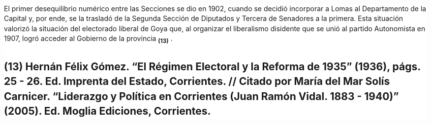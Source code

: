 El primer desequilibrio numérico entre las Secciones se dio en 1902, cuando se decidió incorporar a Lomas al Departamento de la Capital y, por ende, se la trasladó de la Segunda Sección de Diputados y Tercera de Senadores a la primera. Esta situación valorizó la situación del electorado liberal de Goya que, al organizar el liberalismo disidente que se unió al partido Autonomista en 1907, logró acceder al Gobierno de la provincia <sub><strong><span><span>(13)</span></span></strong></sub> .

## **(13) Hernán Félix Gómez. “El Régimen Electoral y la Reforma de 1935” (1936), págs. 25 - 26. Ed. Imprenta del Estado, Corrientes. // Citado por María del Mar Solís Carnicer. “Liderazgo y Política en Corrientes (Juan Ramón Vidal. 1883 - 1940)” (2005). Ed. Moglia Ediciones, Corrientes.**